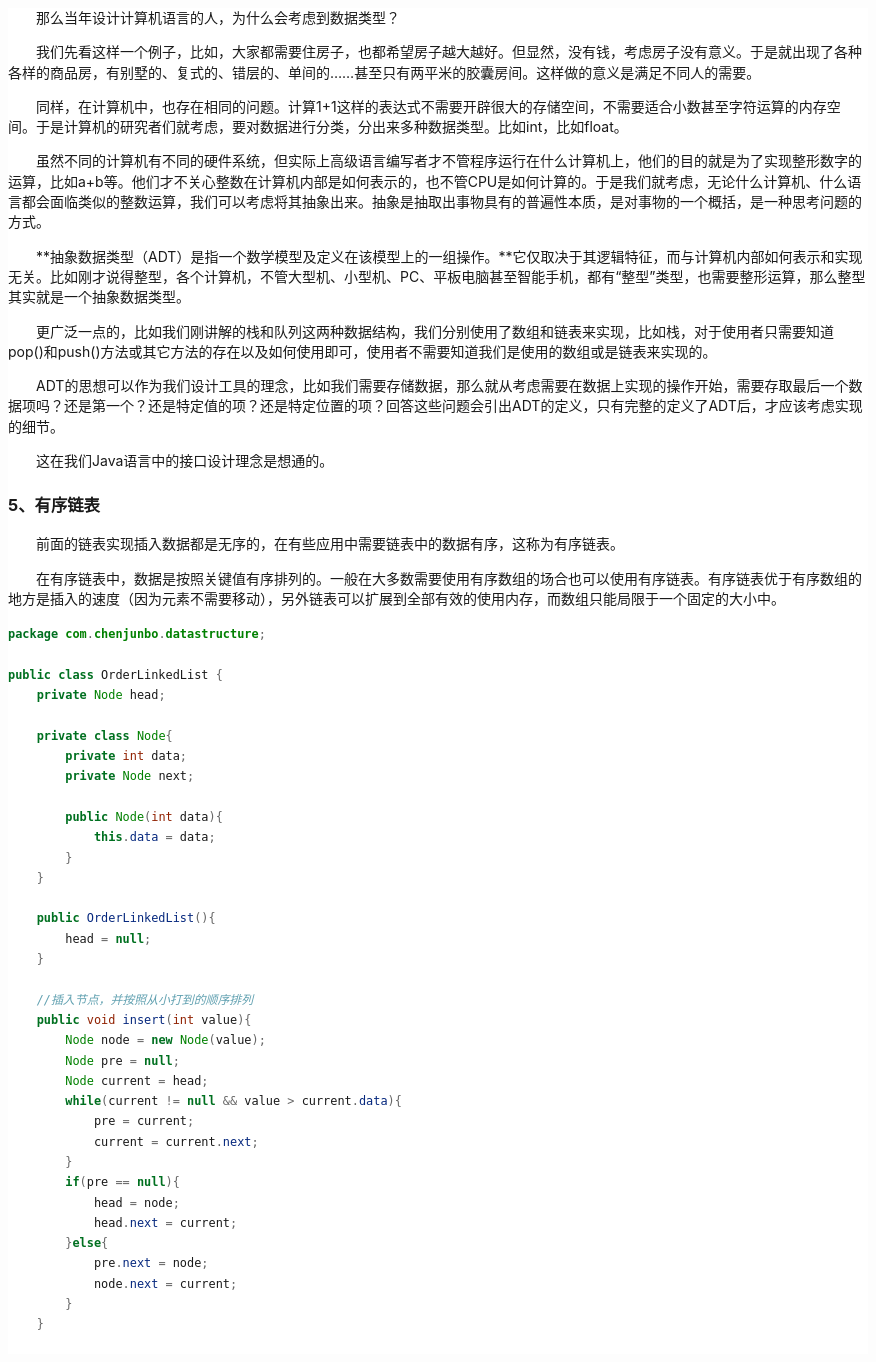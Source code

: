 　　那么当年设计计算机语言的人，为什么会考虑到数据类型？

　　我们先看这样一个例子，比如，大家都需要住房子，也都希望房子越大越好。但显然，没有钱，考虑房子没有意义。于是就出现了各种各样的商品房，有别墅的、复式的、错层的、单间的……甚至只有两平米的胶囊房间。这样做的意义是满足不同人的需要。

　　同样，在计算机中，也存在相同的问题。计算1+1这样的表达式不需要开辟很大的存储空间，不需要适合小数甚至字符运算的内存空间。于是计算机的研究者们就考虑，要对数据进行分类，分出来多种数据类型。比如int，比如float。

　　虽然不同的计算机有不同的硬件系统，但实际上高级语言编写者才不管程序运行在什么计算机上，他们的目的就是为了实现整形数字的运算，比如a+b等。他们才不关心整数在计算机内部是如何表示的，也不管CPU是如何计算的。于是我们就考虑，无论什么计算机、什么语言都会面临类似的整数运算，我们可以考虑将其抽象出来。抽象是抽取出事物具有的普遍性本质，是对事物的一个概括，是一种思考问题的方式。

　　**抽象数据类型（ADT）是指一个数学模型及定义在该模型上的一组操作。**它仅取决于其逻辑特征，而与计算机内部如何表示和实现无关。比如刚才说得整型，各个计算机，不管大型机、小型机、PC、平板电脑甚至智能手机，都有“整型”类型，也需要整形运算，那么整型其实就是一个抽象数据类型。 　

　　更广泛一点的，比如我们刚讲解的栈和队列这两种数据结构，我们分别使用了数组和链表来实现，比如栈，对于使用者只需要知道pop()和push()方法或其它方法的存在以及如何使用即可，使用者不需要知道我们是使用的数组或是链表来实现的。

　　ADT的思想可以作为我们设计工具的理念，比如我们需要存储数据，那么就从考虑需要在数据上实现的操作开始，需要存取最后一个数据项吗？还是第一个？还是特定值的项？还是特定位置的项？回答这些问题会引出ADT的定义，只有完整的定义了ADT后，才应该考虑实现的细节。

　　这在我们Java语言中的接口设计理念是想通的。

 



### 5、有序链表

　　前面的链表实现插入数据都是无序的，在有些应用中需要链表中的数据有序，这称为有序链表。

　　在有序链表中，数据是按照关键值有序排列的。一般在大多数需要使用有序数组的场合也可以使用有序链表。有序链表优于有序数组的地方是插入的速度（因为元素不需要移动），另外链表可以扩展到全部有效的使用内存，而数组只能局限于一个固定的大小中。

```java
package com.chenjunbo.datastructure;

public class OrderLinkedList {
    private Node head;
    
    private class Node{
        private int data;
        private Node next;
        
        public Node(int data){
            this.data = data;
        }
    }

    public OrderLinkedList(){
        head = null;
    }
    
    //插入节点，并按照从小打到的顺序排列
    public void insert(int value){
        Node node = new Node(value);
        Node pre = null;
        Node current = head;
        while(current != null && value > current.data){
            pre = current;
            current = current.next;
        }
        if(pre == null){
            head = node;
            head.next = current;
        }else{
            pre.next = node;
            node.next = current;
        }
    }
    
```